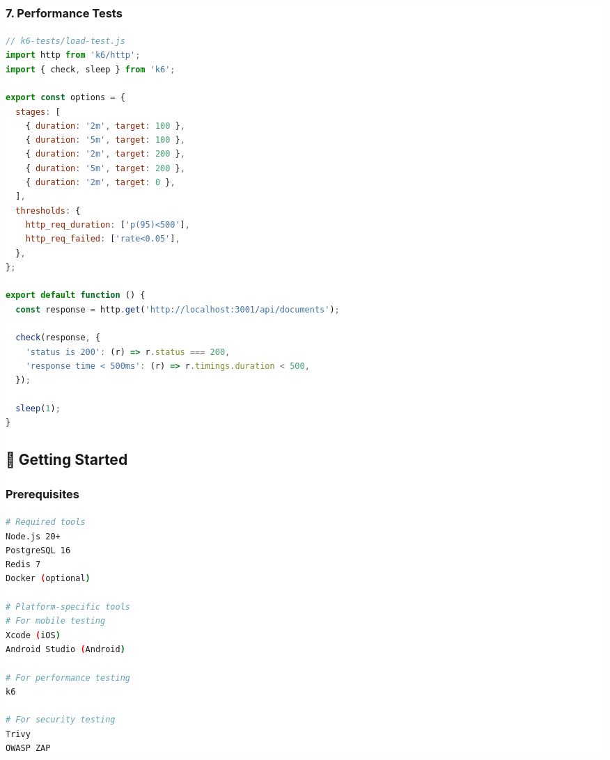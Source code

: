 ### 7. Performance Tests

```javascript
// k6-tests/load-test.js
import http from 'k6/http';
import { check, sleep } from 'k6';

export const options = {
  stages: [
    { duration: '2m', target: 100 },
    { duration: '5m', target: 100 },
    { duration: '2m', target: 200 },
    { duration: '5m', target: 200 },
    { duration: '2m', target: 0 },
  ],
  thresholds: {
    http_req_duration: ['p(95)<500'],
    http_req_failed: ['rate<0.05'],
  },
};

export default function () {
  const response = http.get('http://localhost:3001/api/documents');
  
  check(response, {
    'status is 200': (r) => r.status === 200,
    'response time < 500ms': (r) => r.timings.duration < 500,
  });
  
  sleep(1);
}
```

## 🚀 Getting Started

### Prerequisites

```bash
# Required tools
Node.js 20+
PostgreSQL 16
Redis 7
Docker (optional)

# Platform-specific tools
# For mobile testing
Xcode (iOS)
Android Studio (Android)

# For performance testing
k6

# For security testing
Trivy
OWASP ZAP
```
